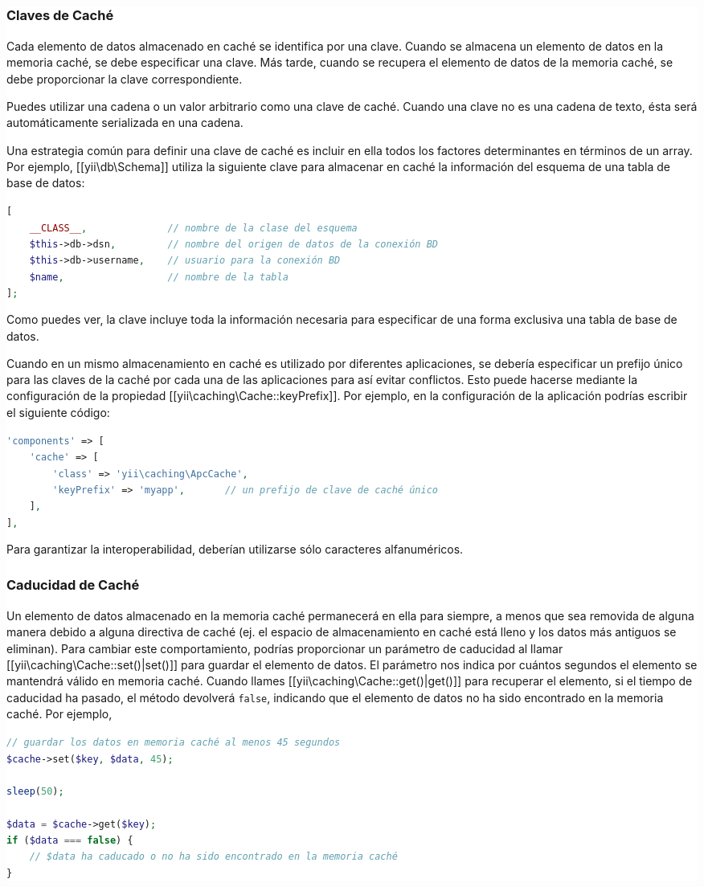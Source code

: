 
### Claves de Caché <span id="cache-keys"></span>

Cada elemento de datos almacenado en caché se identifica por una clave. Cuando se almacena un elemento de datos en la memoria caché, se debe especificar una clave. Más tarde, cuando se recupera el elemento de datos de la memoria caché, se debe proporcionar la clave correspondiente.

Puedes utilizar una cadena o un valor arbitrario como una clave de caché. Cuando una clave no es una cadena de texto, ésta será automáticamente serializada en una cadena.

Una estrategia común para definir una clave de caché es incluir en ella todos los factores determinantes en términos de un array. Por ejemplo, [[yii\db\Schema]] utiliza la siguiente clave para almacenar en caché la información del esquema de una tabla de base de datos:

```php
[
    __CLASS__,              // nombre de la clase del esquema
    $this->db->dsn,         // nombre del origen de datos de la conexión BD
    $this->db->username,    // usuario para la conexión BD
    $name,                  // nombre de la tabla
];
```

Como puedes ver, la clave incluye toda la información necesaria para especificar de una forma exclusiva una tabla de base de datos.

Cuando en un mismo almacenamiento en caché es utilizado por diferentes aplicaciones, se debería especificar un prefijo único para las claves de la caché por cada una de las aplicaciones para así evitar conflictos. Esto puede hacerse mediante la configuración de la propiedad [[yii\caching\Cache::keyPrefix]]. Por ejemplo, en la configuración de la aplicación podrías escribir el siguiente código:

```php
'components' => [
    'cache' => [
        'class' => 'yii\caching\ApcCache',
        'keyPrefix' => 'myapp',       // un prefijo de clave de caché único
    ],
],
```

Para garantizar la interoperabilidad, deberían utilizarse sólo caracteres alfanuméricos.


### Caducidad de Caché <span id="cache-expiration"></span>

Un elemento de datos almacenado en la memoria caché permanecerá en ella para siempre, a menos que sea removida de alguna manera debido a alguna directiva de caché (ej. el espacio de almacenamiento en caché está lleno y los datos más antiguos se eliminan). Para cambiar este comportamiento, podrías proporcionar un parámetro de caducidad al llamar [[yii\caching\Cache::set()|set()]] para guardar el elemento de datos. El parámetro nos indica por cuántos segundos el elemento se mantendrá válido en memoria caché. Cuando llames [[yii\caching\Cache::get()|get()]] para recuperar el elemento, si el tiempo de caducidad ha pasado, el método devolverá `false`, indicando que el elemento de datos no ha sido encontrado en la memoria caché. Por ejemplo,

```php
// guardar los datos en memoria caché al menos 45 segundos
$cache->set($key, $data, 45);

sleep(50);

$data = $cache->get($key);
if ($data === false) {
    // $data ha caducado o no ha sido encontrado en la memoria caché
}
```
